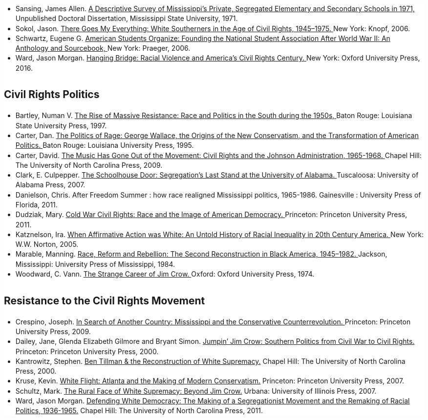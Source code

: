 - Sansing, James Allen. <a href="http://www.worldcat.org/oclc/22462466">A Descriptive Survey of Mississippi’s Private, Segregated Elementary and Secondary Schools in 1971, </a>Unpublished Doctoral Dissertation, Mississippi State University, 1971.
- Sokol, Jason. <a href="http://www.worldcat.org/oclc/61362825">There Goes My Everything: White Southerners in the Age of Civil Rights, 1945–1975. </a>New York: Knopf, 2006.
- Schwartz, Eugene G. <a href="http://www.worldcat.org/oclc/836262990">American Students Organize: Founding the National Student Association After World War II: An Anthology and Sourcebook, </a>New York: Praeger, 2006.
- Ward, Jason Morgan. <a href="http://www.worldcat.org/oclc/921864717">Hanging Bridge: Racial Violence and America’s Civil Rights Century. </a>New York: Oxford University Press, 2016.

## Civil Rights Politics

- Bartley, Numan V. <a href="http://mlp.ent.sirsi.net/client/en_US/msstate/search/detailnonmodal/ent:$002f$002fSD_ILS$002f0$002fSD_ILS:66455/ada?qu=The+Rise+of+Massive+Resistance%3A+Race+and+Politics+in+the+South+during+the+1950s&te=ILS">The Rise of Massive Resistance: Race and Politics in the South during the 1950s, </a>Baton Rouge: Louisiana State University Press, 1997.
- Carter, Dan. <a href="http://www.worldcat.org/oclc/32739924">The Politics of Rage: George Wallace, the Origins of the New Conservatism, and the Transformation of American Politics. </a>Baton Rouge: Louisiana University Press, 1995.
- Carter, David. <a href="http://www.worldcat.org/oclc/794664054">The Music Has Gone Out of the Movement: Civil Rights and the Johnson Administration, 1965-1968. </a>Chapel Hill: The University of North Carolina Press, 2009.
- Clark, E. Culpepper. <a href="http://www.worldcat.org/oclc/25095349">The Schoolhouse Door: Segregation’s Last Stand at the University of Alabama. </a>Tuscaloosa: University of Alabama Press, 2007.
- Danielson, Chris. <a ref="http://www.worldcat.org/oclc/757826249">After Freedom Summer : how race realigned Mississippi politics, 1965-1986. </a> Gainesville : University Press of Florida, 2011.
- Dudziak, Mary. <a href="http://www.worldcat.org/oclc/43864334">Cold War Civil Rights: Race and the Image of American Democracy. </a>Princeton: Princeton University Press, 2011.
- Katznelson, Ira. <a href="http://www.worldcat.org/oclc/56799134">When Affirmative Action was White: An Untold History of Racial Inequality in 20th Century America. </a>New York: W.W. Norton, 2005.
- Marable, Manning. <a href="http://www.worldcat.org/oclc/22543543">Race, Reform and Rebellion: The Second Reconstruction in Black America, 1945–1982. </a>Jackson, Mississippi: University Press of Mississippi, 1984.
- Woodward, C. Vann. <a href="http://www.worldcat.org/oclc/849958">The Strange Career of Jim Crow. </a>Oxford: Oxford University Press, 1974.

## Resistance to the Civil Rights Movement

- Crespino, Joseph. <a href="http://www.worldcat.org/oclc/123490542">In Search of Another Country: Mississippi and the Conservative Counterrevolution. </a>Princeton: Princeton University Press, 2009.
- Dailey, Jane, Glenda Elizabeth Gilmore and Bryant Simon. <a href="http://www.worldcat.org/oclc/43641237">Jumpin’ Jim Crow: Southern Politics from Civil War to Civil Rights.</a> Princeton: Princeton University Press, 2000.
- Kantrowitz, Stephen. <a href="http://www.worldcat.org/oclc/41528409">Ben Tillman & the Reconstruction of White Supremacy.</a> Chapel Hill: The University of North Carolina Press, 2000.
- Kruse, Kevin. <a href="http://www.worldcat.org/oclc/57142517">White Flight: Atlanta and the Making of Modern Conservatism.</a> Princeton: Princeton University Press, 2007.
- Schultz, Mark. <a href="http://www.worldcat.org/oclc/815477954">The Rural Face of White Supremacy: Beyond Jim Crow.</a> Urbana: University of Illinois Press, 2007.
- Ward, Jason Morgan. <a href="http://www.worldcat.org/oclc/769265997">Defending White Democracy: The Making of a Segregationist Movement and the Remaking of Racial Politics, 1936-1965.</a> Chapel Hill: The University of North Carolina Press, 2011.

